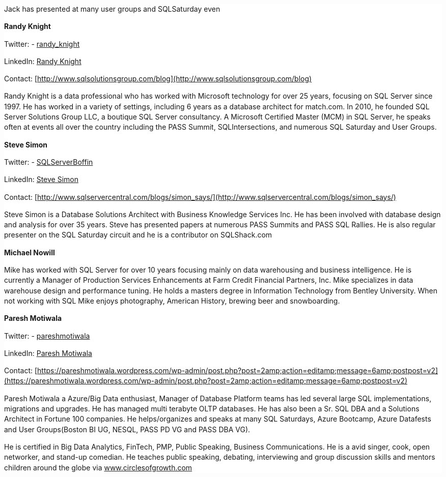 Jack has presented at many user groups and SQLSaturday even
 
**Randy Knight**
 
Twitter:  - [randy_knight](https://www.twitter.com/randy_knight)
 
LinkedIn: [Randy Knight](http://www.linkedin.com/in/randyknight)
 
Contact: [http://www.sqlsolutionsgroup.com/blog](http://www.sqlsolutionsgroup.com/blog)
 
Randy Knight is a data professional who has worked with Microsoft technology for over 25 years, focusing on SQL Server since 1997. He has worked in a variety of settings, including 6 years as a database architect for match.com. In 2010, he founded SQL Server Solutions Group LLC, a boutique SQL Server consultancy.  A Microsoft Certified Master (MCM) in SQL Server, he speaks often at events all over the country including the  PASS Summit, SQLIntersections, and numerous SQL Saturday and User Groups.
 
**Steve Simon**
 
Twitter:  - [SQLServerBoffin](https://www.twitter.com/SQLServerBoffin)
 
LinkedIn: [Steve Simon](http://www.linkedin.com/in/stephenrsimon/)
 
Contact: [http://www.sqlservercentral.com/blogs/simon_says/](http://www.sqlservercentral.com/blogs/simon_says/)
 
Steve Simon is a Database Solutions Architect with Business Knowledge Services Inc. He has been involved with database design and analysis for over 35 years. Steve has presented papers at numerous PASS Summits and PASS SQL Rallies. He is also regular presenter on the SQL Saturday circuit and he is a contributor on SQLShack.com
 
**Michael Nowill**
 
Mike has worked with SQL Server for over 10 years focusing mainly on data warehousing and business intelligence. He is currently a Manager of Production Services Enhancements at Farm Credit Financial Partners, Inc. Mike specializes in data warehouse design and performance tuning. He holds a masters degree in Information Technology from Bentley University. When not working with SQL Mike enjoys photography, American History, brewing beer and snowboarding.
 
**Paresh Motiwala**
 
Twitter:  - [pareshmotiwala](https://www.twitter.com/pareshmotiwala)
 
LinkedIn: [Paresh Motiwala](http://www.linkedin.com/in/pareshmotiwala)
 
Contact: [https://pareshmotiwala.wordpress.com/wp-admin/post.php?post=2amp;action=editamp;message=6amp;postpost=v2](https://pareshmotiwala.wordpress.com/wp-admin/post.php?post=2amp;action=editamp;message=6amp;postpost=v2)
 
Paresh Motiwala a Azure/Big Data enthusiast, Manager of Database Platform teams has led several large SQL implementations, migrations and upgrades. He has managed multi terabyte OLTP databases. He has also been a Sr. SQL DBA and a Solutions Architect in Fortune 100 companies.  He helps/organizes and speaks at many SQL Saturdays, Azure Bootcamp, Azure Datafests and User Groups(Boston BI UG, NESQL, PASS PD VG and PASS DBA VG).

He is certified in Big Data Analytics, FinTech, PMP, Public Speaking, Business Communications. He is a avid singer, cook, open networker, and stand-up comedian. 
He teaches public speaking, debating, interviewing and group discussion skills and mentors children around the globe via www.circlesofgrowth.com
 